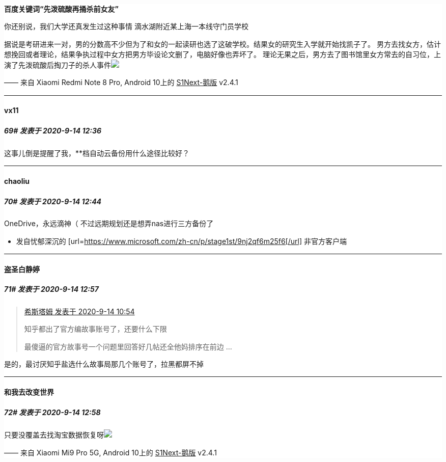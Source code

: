 <strong>百度关键词“先泼硫酸再捅杀前女友”</strong>

你还别说，我们大学还真发生过这种事情
滴水湖附近某上海一本线守门员学校

据说是考研进来一对，男的分数高不少但为了和女的一起读研也选了这破学校。结果女的研究生入学就开始找凯子了。
男方去找女方，估计想挽回或者理论，结果争执过程中女方把男方毕设论文删了，电脑好像也弄坏了。
理论无果之后，男方去了图书馆里女方常去的自习位，上演了先泼硫酸后掏刀子的杀人事件<img src="https://static.saraba1st.com/image/smiley/face2017/035.png" referrerpolicy="no-referrer">

—— 来自 Xiaomi Redmi Note 8 Pro, Android 10上的 [S1Next-鹅版](https://github.com/ykrank/S1-Next/releases) v2.4.1


-----

####  vx11  
##### 69#       发表于 2020-9-14 12:36


这事儿倒是提醒了我，**档自动云备份用什么途径比较好？


-----

####  chaoliu  
##### 70#       发表于 2020-9-14 12:44


OneDrive，永远滴神（
不过远期规划还是想弄nas进行三方备份了


- 发自忧郁深沉的 [url=https://www.microsoft.com/zh-cn/p/stage1st/9nj2qf6m25f6[/url] 非官方客户端


-----

####  盗圣白静婷  
##### 71#       发表于 2020-9-14 12:57


<blockquote><a href="httphttps://bbs.saraba1st.com/2b/forum.php?mod=redirect&amp;goto=findpost&amp;pid=48730465&amp;ptid=1959775" target="_blank">希斯塔姆 发表于 2020-9-14 10:54</a>

知乎都出了官方编故事账号了，还要什么下限

最傻逼的官方故事号一个问题里回答好几帖还全他妈排序在前边 ...</blockquote>
是的，最讨厌知乎盐选什么故事局那几个账号了，拉黑都屏不掉


-----

####  和我去改变世界  
##### 72#       发表于 2020-9-14 12:58


只要没覆盖去找淘宝数据恢复呀<img src="https://static.saraba1st.com/image/smiley/face2017/035.png" referrerpolicy="no-referrer">

—— 来自 Xiaomi Mi9 Pro 5G, Android 10上的 [S1Next-鹅版](https://github.com/ykrank/S1-Next/releases) v2.4.1
